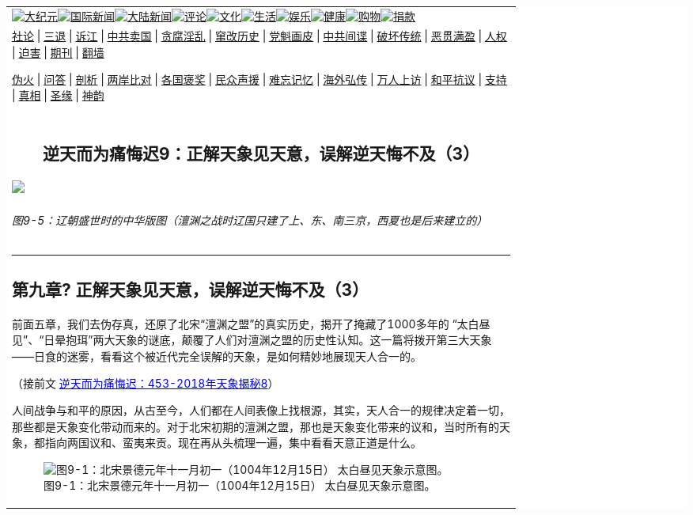 <a name="1" id="1" target="_blank"></a><span id="1"></span>
<table align=center border="0"><tr><td colspan="2" VALIGN=TOP><a href="https://github.com/jbnpp2467/djy/blob/master/gb/nsc413.md#1"><img src="https://raw.githubusercontent.com/jbnpp2467/www/master/t/djy/1.jpg" title="大纪元"></a><a href="https://github.com/jbnpp2467/djy/blob/master/gb/n24hr.md#1"><img src="https://raw.githubusercontent.com/jbnpp2467/www/master/t/djy/3.jpg" title="国际新闻"></a><a href="https://github.com/jbnpp2467/djy/blob/master/gb/nsc413.md#1"><img src="https://raw.githubusercontent.com/jbnpp2467/www/master/t/djy/4.jpg" title="大陆新闻"></a><a href="https://github.com/jbnpp2467/djy/blob/master/gb/news392.md#1"><img src="https://raw.githubusercontent.com/jbnpp2467/www/master/t/djy/5.jpg" title="评论"></a><a href="https://github.com/jbnpp2467/djy/blob/master/gb/news2007.md#1"><img src="https://raw.githubusercontent.com/jbnpp2467/www/master/t/djy/6.jpg" title="文化"></a><a href="https://github.com/jbnpp2467/djy/blob/master/gb/news2008.md#1"><img src="https://raw.githubusercontent.com/jbnpp2467/www/master/t/djy/7.jpg" title="生活"></a><a href="https://github.com/jbnpp2467/djy/blob/master/gb/ncyule.md#1"><img src="https://raw.githubusercontent.com/jbnpp2467/www/master/t/djy/8.jpg" title="娱乐"></a><a href="https://github.com/jbnpp2467/djy/blob/master/gb/nsc1002.md#1"><img src="https://raw.githubusercontent.com/jbnpp2467/www/master/t/djy/9.jpg" title="健康"><a href="https://www.youlucky.com"><img src="https://raw.githubusercontent.com/jbnpp2467/www/master/t/djy/10.jpg" title="购物"></a><a href="https://donate.epochtimes.com/?utm_medium=epochtimes&utm_source=referral&utm_campaign=donate_button_djyarticleheader"><img src="https://raw.githubusercontent.com/jbnpp2467/www/master/t/djy/12.jpg" title="捐款"></a></td></tr>
<tr><td colspan="2" VALIGN=TOP><a target="_blank" href="https://github.com/jbnpp2467/djy/blob/master/gb/9p.md#1">社论</a> | <a target="_blank" href="https://github.com/jbnpp2467/djy/blob/master/gb/nf5657.md#1">三退</a> | <a target="_blank" href="https://github.com/jbnpp2467/djy/blob/master/gb/nf6124.md#1">诉江</a> | <a target="_blank" href="https://github.com/jbnpp2467/djy/blob/master/gb/nf1176117.md#1">中共卖国</a> | <a target="_blank" href="https://github.com/jbnpp2467/djy/blob/master/gb/nf5773.md#1">贪腐淫乱</a> | <a target="_blank" href="https://github.com/jbnpp2467/djy/blob/master/gb/nf1176115.md#1">窜改历史</a> | <a target="_blank" href="https://github.com/jbnpp2467/djy/blob/master/gb/nf1176107.md#1">党魁画皮</a> | <a target="_blank" href="https://github.com/jbnpp2467/djy/blob/master/gb/nf1320400.md#1">中共间谍</a> | <a target="_blank" href="https://github.com/jbnpp2467/djy/blob/master/gb/nf1176114.md#1">破坏传统</a> | <a target="_blank" href="https://github.com/jbnpp2467/ntdtv/blob/master/gb/prog447_1.md#1">恶贯满盈</a> | <a target="_blank" href="https://github.com/jbnpp2467/djy/blob/master/gb/ncid278.md#1">人权</a> | <a target="_blank" href="https://github.com/jbnpp2467/djy/blob/master/gb/nf1176111.md#1">迫害</a> | <a target="_blank" href="https://gitlab.com/szzdlab/mh-qikan/blob/master/README.md#1">期刊</a> | <a target="_blank" href="https://github.com/jbnpp2467/www/blob/master/README.md?zsrh#8">翻墙</a></p><p><a target="_blank" href="https://github.com/jbnpp2467/djy/blob/master/gb/nf5562.md#1">伪火</a> | <a target="_blank" href="https://github.com/jbnpp2467/djy/blob/master/gb/nf4378.md#1">问答</a> | <a target="_blank" href="https://github.com/jbnpp2467/djy/blob/master/gb/nf5792.md#1">剖析</a> | <a target="_blank" href="https://github.com/jbnpp2467/djy/blob/master/gb/nf5735.md#1">两岸比对</a> | <a target="_blank" href="https://github.com/jbnpp2467/djy/blob/master/gb/nf6119.md#1">各国褒奖</a> | <a target="_blank" href="https://github.com/jbnpp2467/djy/blob/master/gb/nf6120.md#1">民众声援</a> | <a target="_blank" href="https://github.com/jbnpp2467/djy/blob/master/gb/nf1188594.md#1">难忘记忆</a> | <a target="_blank" href="https://github.com/jbnpp2467/djy/blob/master/gb/nf3180.md#1">海外弘传</a> | <a target="_blank" href="https://github.com/jbnpp2467/djy/blob/master/gb/nf5410.md#1">万人上访</a> | <a target="_blank" href="https://github.com/jbnpp2467/ntdtv/blob/master/gb/prog1530_1.md#1">和平抗议</a> | <a target="_blank" href="https://github.com/jbnpp2467/djy/blob/master/gb/nf4386.md#1">支持</a> | <a target="_blank" href="https://github.com/jbnpp2467/djy/blob/master/gb/nf4389.md#1">真相</a> | <a target="_blank" href="https://github.com/jbnpp2467/djy/blob/master/gb/nf5790.md#1">圣缘</a> | <a target="_blank" href="https://github.com/jbnpp2467/djy/blob/master/gb/nf4786.md#1">神韵</a></td></tr>
<tr><td VALIGN=TOP width="626"><h2 align=center>逆天而为痛悔迟9：正解天象见天意，误解逆天悔不及（3）</h2>
<img width="600" src="https://i.epochtimes.com/assets/uploads/2017/06/1706080745082357-600x400.jpg" />
<h6>图9-5：辽朝盛世时的中华版图（澶渊之战时辽国只建了上、东、南三京，西夏也是后来建立的）
</h6>
<hr>
<h2><strong>第九章</strong><strong>? </strong><strong>正解天象见天意，误解逆天悔不及（</strong><strong>3</strong><strong>）</strong></h2>
<p>前面五章，我们去伪存真，还原了北宋“<ahref="https://github.com/jbnpp2467/djy/blob/master/gb/tag/%E6%BE%B6%E6%B8%8A%E4%B9%8B%E7%9B%9F.md#1">澶渊之盟</a>”的真实历史，揭开了掩藏了1000多年的 “太白昼见”、“日晕抱珥”两大天象的谜底，颠覆了人们对澶渊之盟的历史性认知。这一篇将拨开第三大天象——日食的迷雾，看看这个被近代完全误解的天象，是如何精妙地展现天人合一的。</p>
<p>（接前文 <span style="color: #0000ff;"><a style="color: #0000ff;" href="https://github.com/jbnpp2467/djy/blob/master/gb/17/6/4/n9223824.md#1">逆天而为痛悔迟：453-2018年天象揭秘8</a></span>）</p>
<p>人间战争与和平的原因，从古至今，人们都在人间表像上找根源，其实，天人合一的规律决定着一切，那些都是天象变化带动而来的。对于北宋初期的<ahref="https://github.com/jbnpp2467/djy/blob/master/gb/tag/%E6%BE%B6%E6%B8%8A%E4%B9%8B%E7%9B%9F.md#1">澶渊之盟</a>，那也是天象变化带来的议和，当时所有的天象，都指向两国议和、蛮夷来贡。现在再从头梳理一遍，集中看看天意正道是什么。</p>
<figure id="attachment_9243123" style="width: 550px" class="wp-caption aligncenter"><img class="wp-image-9243123" src="https://i.epochtimes.com/assets/uploads/2017/06/1706080744562357-450x252.jpg" alt="图9-1：北宋景德元年十一月初一（1004年12月15日） 太白昼见天象示意图。" width="550" b="308" /><figcaption class="wp-caption-text">图9-1：北宋景德元年十一月初一（1004年12月15日） 太白昼见天象示意图。</figcaption></figure>